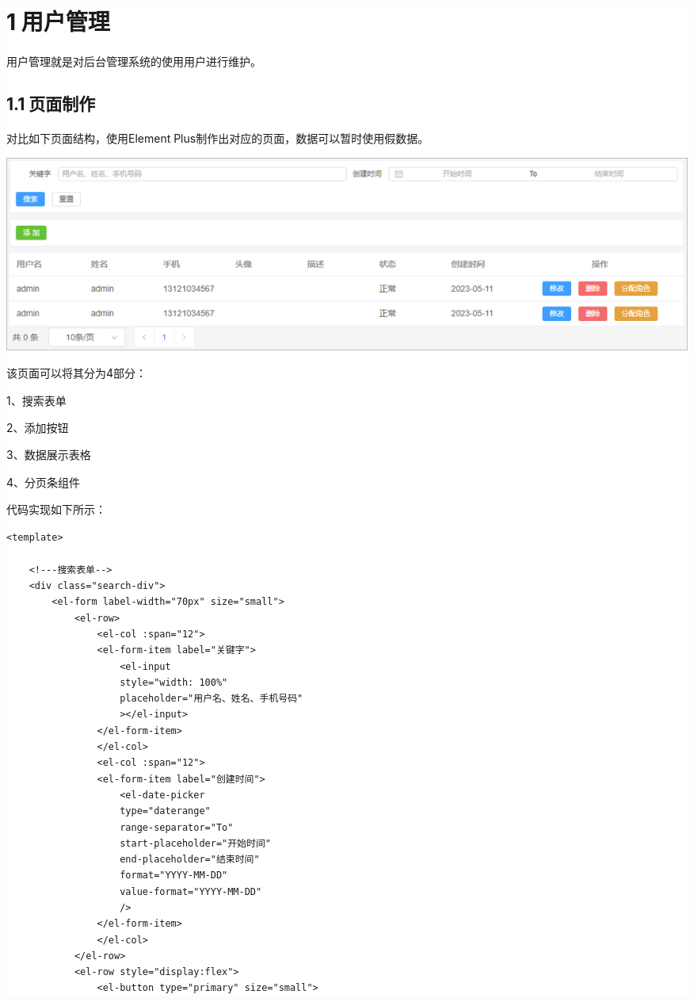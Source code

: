 # 1 用户管理

用户管理就是对后台管理系统的使用用户进行维护。

## 1.1 页面制作

对比如下页面结构，使用Element Plus制作出对应的页面，数据可以暂时使用假数据。

![image-20230511093908449](assets/image-20230511093908449.png)

该页面可以将其分为4部分：

1、搜索表单

2、添加按钮

3、数据展示表格

4、分页条组件



代码实现如下所示：

```vue
<template>

    <!---搜索表单-->
    <div class="search-div">
        <el-form label-width="70px" size="small">
            <el-row>
                <el-col :span="12">
                <el-form-item label="关键字">
                    <el-input
                    style="width: 100%"
                    placeholder="用户名、姓名、手机号码"
                    ></el-input>
                </el-form-item>
                </el-col>
                <el-col :span="12">
                <el-form-item label="创建时间">
                    <el-date-picker
                    type="daterange"
                    range-separator="To"
                    start-placeholder="开始时间"
                    end-placeholder="结束时间"
                    format="YYYY-MM-DD"
                    value-format="YYYY-MM-DD"
                    />
                </el-form-item>
                </el-col>
            </el-row>
            <el-row style="display:flex">
                <el-button type="primary" size="small">
```